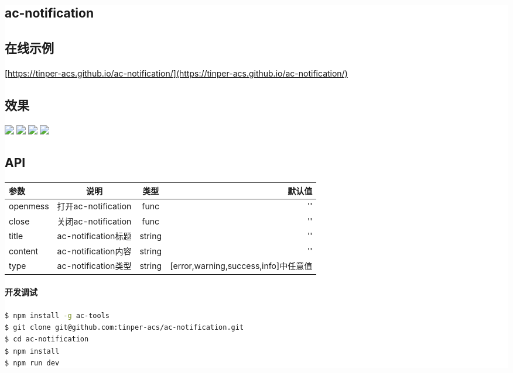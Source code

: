 ## ac-notification

## 在线示例
[https://tinper-acs.github.io/ac-notification/](https://tinper-acs.github.io/ac-notification/)

## 效果

<img src="http://upload-images.jianshu.io/upload_images/8194969-2ebaac72791f95e8?imageMogr2/auto-orient/strip%7CimageView2/2/w/1240" width="90%">
<img src="http://upload-images.jianshu.io/upload_images/8194969-28f3ed1a76d70d2e?imageMogr2/auto-orient/strip%7CimageView2/2/w/1240" width="90%">
<img src="http://upload-images.jianshu.io/upload_images/8194969-eb0aa77805b2b44a?imageMogr2/auto-orient/strip%7CimageView2/2/w/1240" width="90%">
<img src="http://upload-images.jianshu.io/upload_images/8194969-27e5189e95bf3fdb?imageMogr2/auto-orient/strip%7CimageView2/2/w/1240" width="90%">

## API

|参数|说明|类型|默认值|
|:--|:---:|:--:|---:|
|openmess|打开ac-notification|func|''|
|close|关闭ac-notification |func|''|
|title|ac-notification标题 |string|''|
|content|ac-notification内容 |string|''|
|type|ac-notification类型 |string|[error,warning,success,info]中任意值|

#### 开发调试

```sh
$ npm install -g ac-tools
$ git clone git@github.com:tinper-acs/ac-notification.git
$ cd ac-notification
$ npm install
$ npm run dev
```